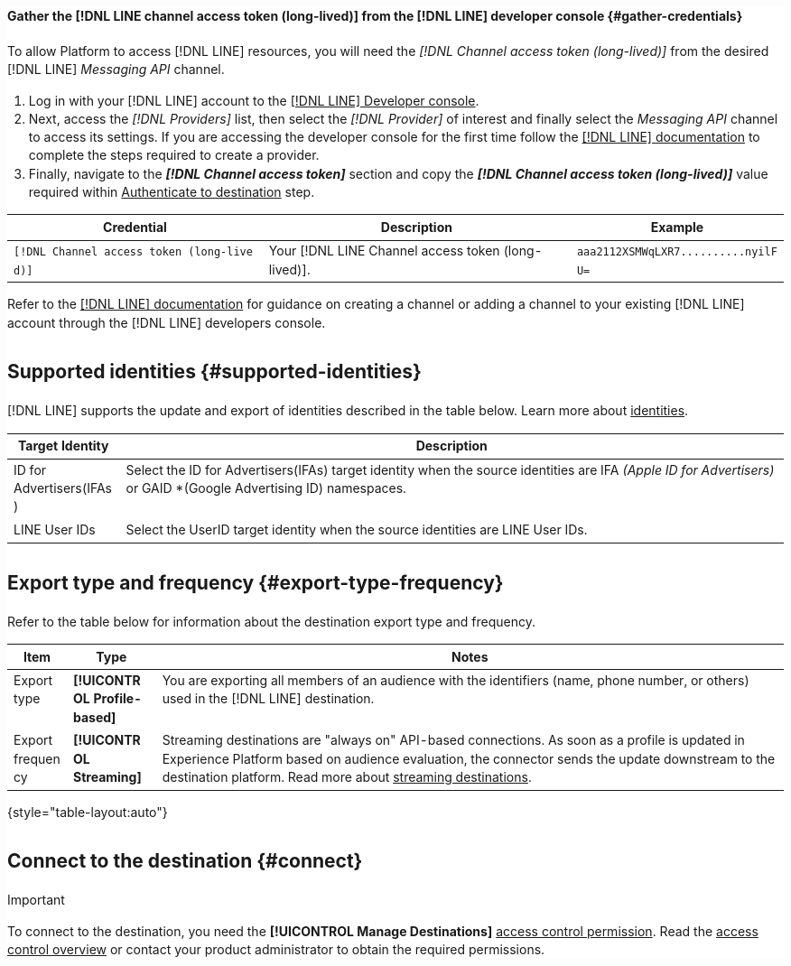#### Gather the [!DNL LINE channel access token (long-lived)] from the [!DNL LINE] developer console {#gather-credentials}

To allow Platform to access [!DNL LINE] resources, you will need the *[!DNL Channel access token (long-lived)]* from the desired [!DNL LINE] *Messaging API* channel.

1. Log in with your [!DNL LINE] account to the [[!DNL LINE] Developer console](https://developers.line.biz/console).
1. Next, access the *[!DNL Providers]* list, then select the *[!DNL Provider]* of interest and finally select the *Messaging API* channel to access its settings. If you are accessing the developer console for the first time follow the [[!DNL LINE] documentation](https://developers.line.biz/en/docs/messaging-api/getting-started/) to complete the steps required to create a provider.
1. Finally, navigate to the ***[!DNL Channel access token]*** section and copy the ***[!DNL Channel access token (long-lived)]*** value required within [Authenticate to destination](#authenticate) step.

| Credential | Description | Example |
| --- | --- | --- |
| `[!DNL Channel access token (long-lived)]` | Your [!DNL LINE Channel access token (long-lived)]. | `aaa2112XSMWqLXR7..........nyilFU=` |

Refer to the [[!DNL LINE] documentation](https://developers.line.biz/en/docs/messaging-api/getting-started/) for guidance on creating a channel or adding a channel to your existing [!DNL LINE] account through the [!DNL LINE] developers console.

## Supported identities {#supported-identities}

[!DNL LINE] supports the update and export of identities described in the table below. Learn more about [identities](/help/identity-service/namespaces.md).

| Target Identity | Description |
|---|---|
|ID for Advertisers(IFAs)| Select the ID for Advertisers(IFAs) target identity when the source identities are IFA *(Apple ID for Advertisers)* or GAID *(Google Advertising ID) namespaces.|
|LINE User IDs| Select the UserID target identity when the source identities are LINE User IDs. |

## Export type and frequency {#export-type-frequency}

Refer to the table below for information about the destination export type and frequency.

| Item | Type | Notes |
---------|----------|---------|
| Export type | **[!UICONTROL Profile-based]** | You are exporting all members of an audience with the identifiers (name, phone number, or others) used in the [!DNL LINE] destination. |
| Export frequency | **[!UICONTROL Streaming]** | Streaming destinations are "always on" API-based connections. As soon as a profile is updated in Experience Platform based on audience evaluation, the connector sends the update downstream to the destination platform. Read more about [streaming destinations](/help/destinations/destination-types.md#streaming-destinations). |

{style="table-layout:auto"}

## Connect to the destination {#connect}

>[!IMPORTANT]
>
>To connect to the destination, you need the **[!UICONTROL Manage Destinations]** [access control permission](/help/access-control/home.md#permissions). Read the [access control overview](/help/access-control/ui/overview.md) or contact your product administrator to obtain the required permissions.
